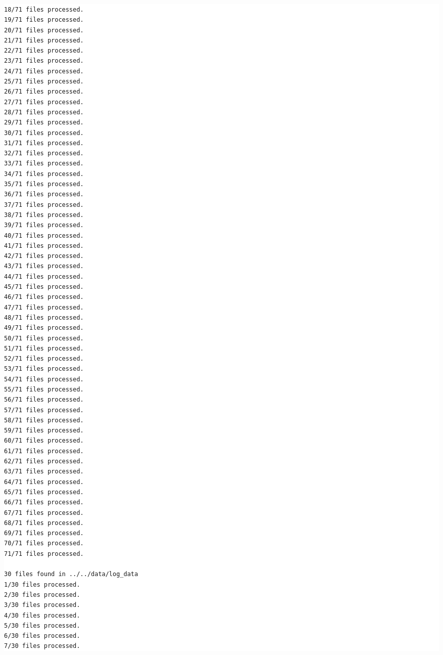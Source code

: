 ```bash
18/71 files processed.
19/71 files processed.
20/71 files processed.
21/71 files processed.
22/71 files processed.
23/71 files processed.
24/71 files processed.
25/71 files processed.
26/71 files processed.
27/71 files processed.
28/71 files processed.
29/71 files processed.
30/71 files processed.
31/71 files processed.
32/71 files processed.
33/71 files processed.
34/71 files processed.
35/71 files processed.
36/71 files processed.
37/71 files processed.
38/71 files processed.
39/71 files processed.
40/71 files processed.
41/71 files processed.
42/71 files processed.
43/71 files processed.
44/71 files processed.
45/71 files processed.
46/71 files processed.
47/71 files processed.
48/71 files processed.
49/71 files processed.
50/71 files processed.
51/71 files processed.
52/71 files processed.
53/71 files processed.
54/71 files processed.
55/71 files processed.
56/71 files processed.
57/71 files processed.
58/71 files processed.
59/71 files processed.
60/71 files processed.
61/71 files processed.
62/71 files processed.
63/71 files processed.
64/71 files processed.
65/71 files processed.
66/71 files processed.
67/71 files processed.
68/71 files processed.
69/71 files processed.
70/71 files processed.
71/71 files processed.

30 files found in ../../data/log_data
1/30 files processed.
2/30 files processed.
3/30 files processed.
4/30 files processed.
5/30 files processed.
6/30 files processed.
7/30 files processed.
```